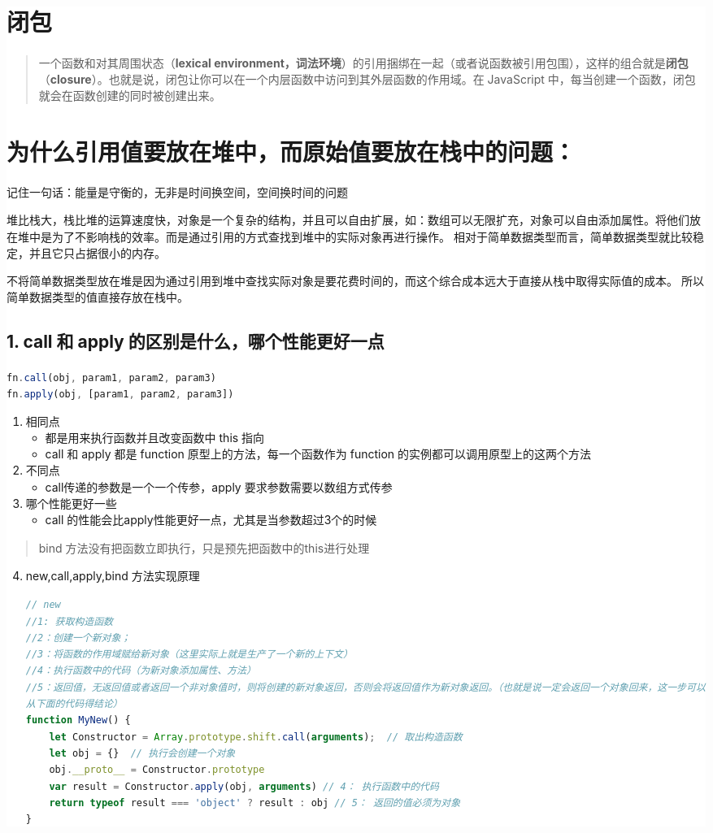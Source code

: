 # 闭包

> 一个函数和对其周围状态（**lexical environment，词法环境**）的引用捆绑在一起（或者说函数被引用包围），这样的组合就是**闭包**（**closure**）。也就是说，闭包让你可以在一个内层函数中访问到其外层函数的作用域。在 JavaScript 中，每当创建一个函数，闭包就会在函数创建的同时被创建出来。





# 为什么引用值要放在堆中，而原始值要放在栈中的问题：

记住一句话：能量是守衡的，无非是时间换空间，空间换时间的问题

堆比栈大，栈比堆的运算速度快，对象是一个复杂的结构，并且可以自由扩展，如：数组可以无限扩充，对象可以自由添加属性。将他们放在堆中是为了不影响栈的效率。而是通过引用的方式查找到堆中的实际对象再进行操作。
相对于简单数据类型而言，简单数据类型就比较稳定，并且它只占据很小的内存。

不将简单数据类型放在堆是因为通过引用到堆中查找实际对象是要花费时间的，而这个综合成本远大于直接从栈中取得实际值的成本。
所以简单数据类型的值直接存放在栈中。







## 1.  call 和 apply 的区别是什么，哪个性能更好一点

```javascript
fn.call(obj, param1, param2, param3)
fn.apply(obj, [param1, param2, param3])
```

1. 相同点
   + 都是用来执行函数并且改变函数中  this 指向
   + call 和 apply 都是 function 原型上的方法，每一个函数作为 function 的实例都可以调用原型上的这两个方法
2. 不同点
   + call传递的参数是一个一个传参，apply 要求参数需要以数组方式传参
3. 哪个性能更好一些
   + call 的性能会比apply性能更好一点，尤其是当参数超过3个的时候

> bind  方法没有把函数立即执行，只是预先把函数中的this进行处理

 4. new,call,apply,bind 方法实现原理

    ```javascript
    // new 
    //1: 获取构造函数
    //2：创建一个新对象；
    //3：将函数的作用域赋给新对象（这里实际上就是生产了一个新的上下文）
    //4：执行函数中的代码（为新对象添加属性、方法）
    //5：返回值，无返回值或者返回一个非对象值时，则将创建的新对象返回，否则会将返回值作为新对象返回。（也就是说一定会返回一个对象回来，这一步可以从下面的代码得结论）
    function MyNew() {
        let Constructor = Array.prototype.shift.call(arguments);  // 取出构造函数
        let obj = {}  // 执行会创建一个对象
        obj.__proto__ = Constructor.prototype
        var result = Constructor.apply(obj, arguments) // 4： 执行函数中的代码
    	return typeof result === 'object' ? result : obj // 5： 返回的值必须为对象
    }
    